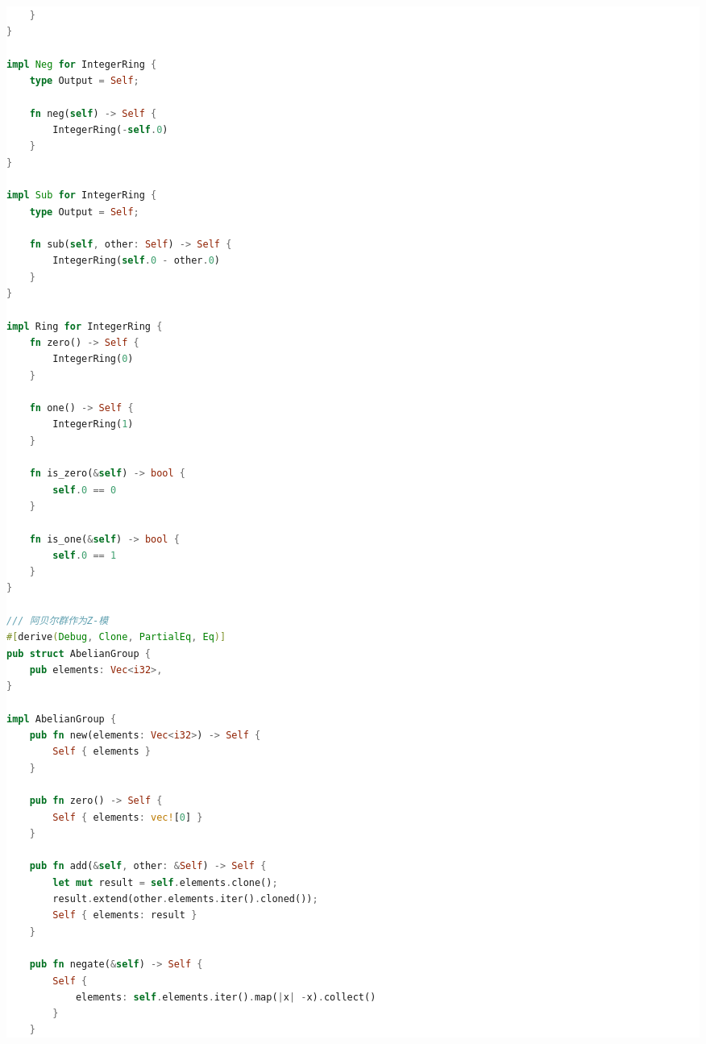```rust
    }
}

impl Neg for IntegerRing {
    type Output = Self;
    
    fn neg(self) -> Self {
        IntegerRing(-self.0)
    }
}

impl Sub for IntegerRing {
    type Output = Self;
    
    fn sub(self, other: Self) -> Self {
        IntegerRing(self.0 - other.0)
    }
}

impl Ring for IntegerRing {
    fn zero() -> Self {
        IntegerRing(0)
    }
    
    fn one() -> Self {
        IntegerRing(1)
    }
    
    fn is_zero(&self) -> bool {
        self.0 == 0
    }
    
    fn is_one(&self) -> bool {
        self.0 == 1
    }
}

/// 阿贝尔群作为Z-模
#[derive(Debug, Clone, PartialEq, Eq)]
pub struct AbelianGroup {
    pub elements: Vec<i32>,
}

impl AbelianGroup {
    pub fn new(elements: Vec<i32>) -> Self {
        Self { elements }
    }
    
    pub fn zero() -> Self {
        Self { elements: vec![0] }
    }
    
    pub fn add(&self, other: &Self) -> Self {
        let mut result = self.elements.clone();
        result.extend(other.elements.iter().cloned());
        Self { elements: result }
    }
    
    pub fn negate(&self) -> Self {
        Self {
            elements: self.elements.iter().map(|x| -x).collect()
        }
    }
```